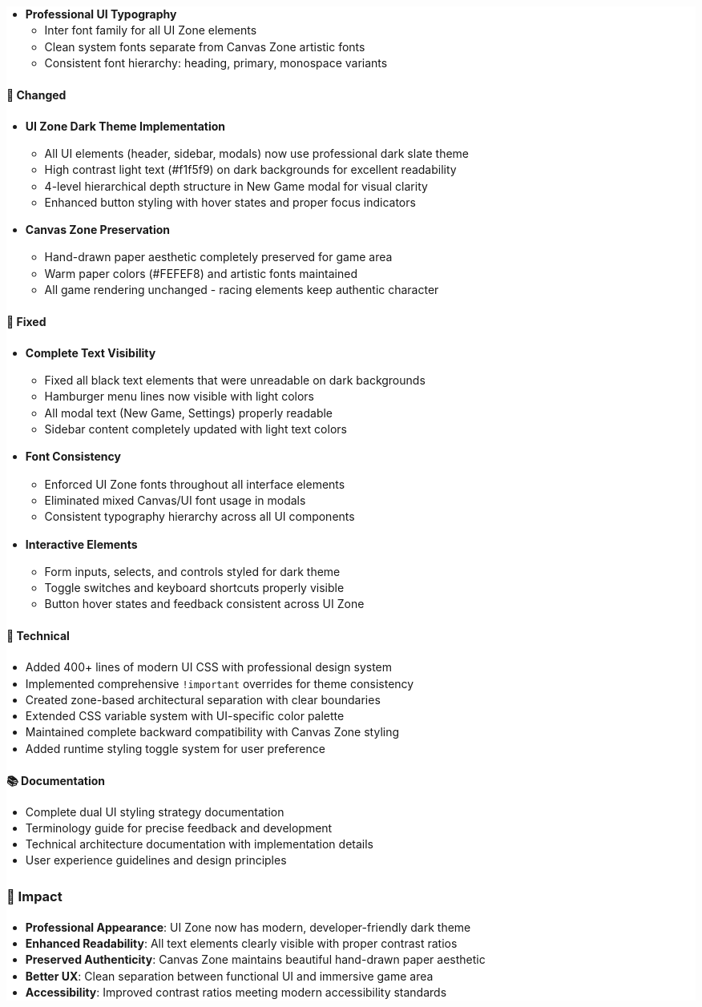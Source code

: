 - **Professional UI Typography**
  - Inter font family for all UI Zone elements
  - Clean system fonts separate from Canvas Zone artistic fonts
  - Consistent font hierarchy: heading, primary, monospace variants

#### 🔄 Changed
- **UI Zone Dark Theme Implementation**
  - All UI elements (header, sidebar, modals) now use professional dark slate theme
  - High contrast light text (#f1f5f9) on dark backgrounds for excellent readability
  - 4-level hierarchical depth structure in New Game modal for visual clarity
  - Enhanced button styling with hover states and proper focus indicators

- **Canvas Zone Preservation**
  - Hand-drawn paper aesthetic completely preserved for game area
  - Warm paper colors (#FEFEF8) and artistic fonts maintained
  - All game rendering unchanged - racing elements keep authentic character

#### 🐛 Fixed
- **Complete Text Visibility**
  - Fixed all black text elements that were unreadable on dark backgrounds
  - Hamburger menu lines now visible with light colors
  - All modal text (New Game, Settings) properly readable
  - Sidebar content completely updated with light text colors

- **Font Consistency**
  - Enforced UI Zone fonts throughout all interface elements
  - Eliminated mixed Canvas/UI font usage in modals
  - Consistent typography hierarchy across all UI components

- **Interactive Elements**
  - Form inputs, selects, and controls styled for dark theme
  - Toggle switches and keyboard shortcuts properly visible
  - Button hover states and feedback consistent across UI Zone

#### 🔧 Technical
- Added 400+ lines of modern UI CSS with professional design system
- Implemented comprehensive `!important` overrides for theme consistency
- Created zone-based architectural separation with clear boundaries
- Extended CSS variable system with UI-specific color palette
- Maintained complete backward compatibility with Canvas Zone styling
- Added runtime styling toggle system for user preference

#### 📚 Documentation
- Complete dual UI styling strategy documentation
- Terminology guide for precise feedback and development
- Technical architecture documentation with implementation details
- User experience guidelines and design principles

### 🎯 Impact
- **Professional Appearance**: UI Zone now has modern, developer-friendly dark theme
- **Enhanced Readability**: All text elements clearly visible with proper contrast ratios
- **Preserved Authenticity**: Canvas Zone maintains beautiful hand-drawn paper aesthetic
- **Better UX**: Clean separation between functional UI and immersive game area
- **Accessibility**: Improved contrast ratios meeting modern accessibility standards
